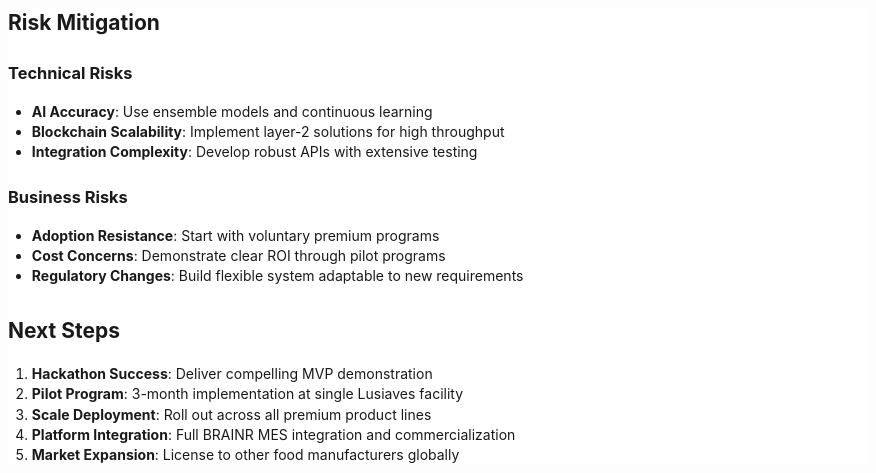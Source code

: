 ## Risk Mitigation

### Technical Risks
- **AI Accuracy**: Use ensemble models and continuous learning
- **Blockchain Scalability**: Implement layer-2 solutions for high throughput
- **Integration Complexity**: Develop robust APIs with extensive testing

### Business Risks
- **Adoption Resistance**: Start with voluntary premium programs
- **Cost Concerns**: Demonstrate clear ROI through pilot programs
- **Regulatory Changes**: Build flexible system adaptable to new requirements

## Next Steps
1. **Hackathon Success**: Deliver compelling MVP demonstration
2. **Pilot Program**: 3-month implementation at single Lusiaves facility
3. **Scale Deployment**: Roll out across all premium product lines
4. **Platform Integration**: Full BRAINR MES integration and commercialization
5. **Market Expansion**: License to other food manufacturers globally